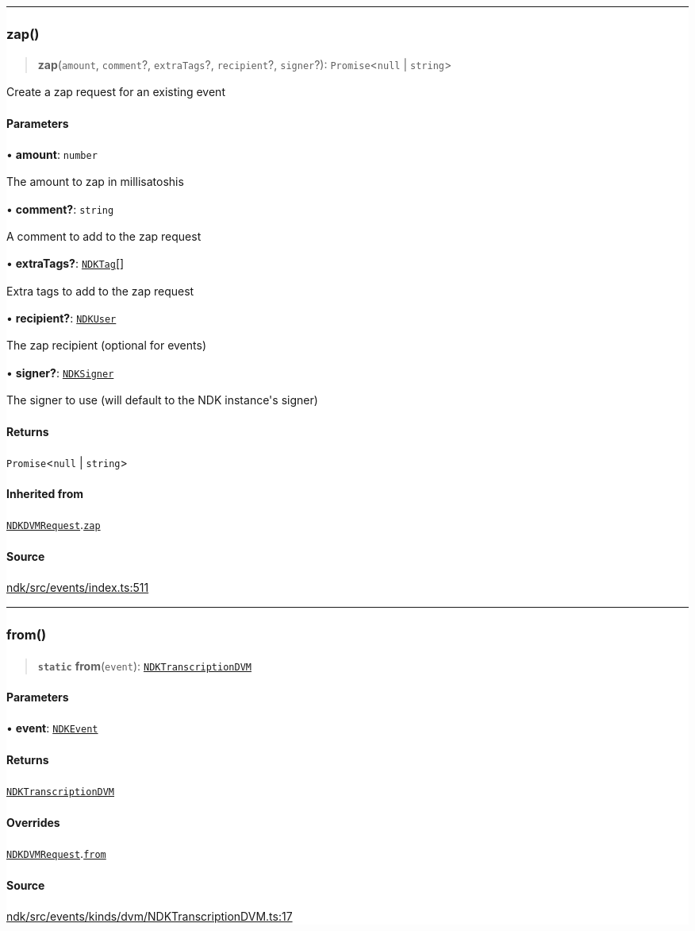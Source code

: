 ***

### zap()

> **zap**(`amount`, `comment`?, `extraTags`?, `recipient`?, `signer`?): `Promise`\<`null` \| `string`\>

Create a zap request for an existing event

#### Parameters

• **amount**: `number`

The amount to zap in millisatoshis

• **comment?**: `string`

A comment to add to the zap request

• **extraTags?**: [`NDKTag`](../type-aliases/NDKTag.md)[]

Extra tags to add to the zap request

• **recipient?**: [`NDKUser`](NDKUser.md)

The zap recipient (optional for events)

• **signer?**: [`NDKSigner`](../interfaces/NDKSigner.md)

The signer to use (will default to the NDK instance's signer)

#### Returns

`Promise`\<`null` \| `string`\>

#### Inherited from

[`NDKDVMRequest`](NDKDVMRequest.md).[`zap`](NDKDVMRequest.md#zap)

#### Source

[ndk/src/events/index.ts:511](https://github.com/nostr-dev-kit/ndk/blob/d04eef3/ndk/src/events/index.ts#L511)

***

### from()

> **`static`** **from**(`event`): [`NDKTranscriptionDVM`](NDKTranscriptionDVM.md)

#### Parameters

• **event**: [`NDKEvent`](NDKEvent.md)

#### Returns

[`NDKTranscriptionDVM`](NDKTranscriptionDVM.md)

#### Overrides

[`NDKDVMRequest`](NDKDVMRequest.md).[`from`](NDKDVMRequest.md#from)

#### Source

[ndk/src/events/kinds/dvm/NDKTranscriptionDVM.ts:17](https://github.com/nostr-dev-kit/ndk/blob/d04eef3/ndk/src/events/kinds/dvm/NDKTranscriptionDVM.ts#L17)
